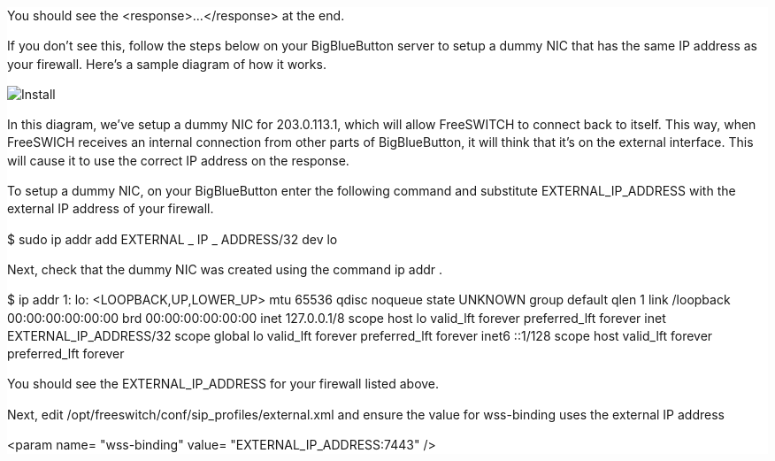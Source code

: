 You should see the
&lt;response&gt;...&lt;/response&gt;
at the end.

If you don’t see this, follow the steps below on your BigBlueButton server to setup a dummy NIC that has the same IP address as your firewall. Here’s a sample diagram of how it works.

![Install](https://docs.bigbluebutton.org/images/11-install-net3.png)

In this diagram, we’ve setup a dummy NIC for 203.0.113.1, which will allow FreeSWITCH to connect back to itself. This way, when FreeSWICH receives an internal connection from other parts of BigBlueButton, it will think that it’s on the external interface. This will cause it to use the correct IP address on the response.

To setup a dummy NIC, on your BigBlueButton enter the following command and substitute
EXTERNAL_IP_ADDRESS
with the external IP address of your firewall.

$
sudo
ip addr add EXTERNAL
\_
IP
\_
ADDRESS/32 dev lo

Next, check that the dummy NIC was created using the command
ip addr
.

$
ip addr
1: lo: &lt;LOOPBACK,UP,LOWER_UP&gt; mtu 65536 qdisc noqueue state UNKNOWN group default qlen 1
link
/loopback 00:00:00:00:00:00 brd 00:00:00:00:00:00
    inet 127.0.0.1/8 scope host lo
       valid_lft forever preferred_lft forever
    inet EXTERNAL_IP_ADDRESS/32 scope global lo
       valid_lft forever preferred_lft forever
    inet6 ::1/128 scope host
       valid_lft forever preferred_lft forever

You should see the EXTERNAL_IP_ADDRESS for your firewall listed above.

Next, edit
/opt/freeswitch/conf/sip_profiles/external.xml
and ensure the value for
wss-binding
uses the external IP address

&lt;param
name=
"wss-binding"
value=
"EXTERNAL_IP_ADDRESS:7443"
/&gt;
